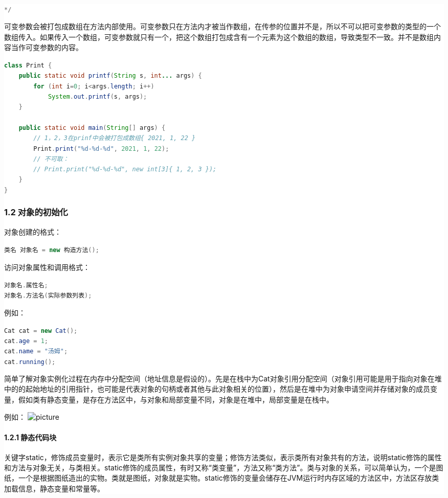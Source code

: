 ```java
*/
```

可变参数会被打包成数组在方法内部使用。可变参数只在方法内才被当作数组，在传参的位置并不是，所以不可以把可变参数的类型的一个数组传入。如果传入一个数组，可变参数就只有一个，把这个数组打包成含有一个元素为这个数组的数组，导致类型不一致。并不是数组内容当作可变参数的内容。

```java
class Print {
    public static void printf(String s, int... args) {
        for (int i=0; i<args.length; i++)
            System.out.printf(s, args);
    }

    public static void main(String[] args) {
        // 1，2，3在prinf中会被打包成数组{ 2021, 1, 22 }
        Print.print("%d-%d-%d", 2021, 1, 22); 
        // 不可取：
        // Print.print("%d-%d-%d", new int[3]{ 1, 2, 3 });
    }
}
```

### 1.2 对象的初始化

对象创建的格式：

```java
类名 对象名 = new 构造方法();
```

访问对象属性和调用格式：

```java
对象名.属性名;
对象名.方法名(实际参数列表);
```

例如：

```java
Cat cat = new Cat();
cat.age = 1;
cat.name = "汤姆";
cat.running();
```

简单了解对象实例化过程在内存中分配空间（地址信息是假设的）。先是在栈中为Cat对象引用分配空间（对象引用可能是用于指向对象在堆中的的起始地址的引用指针，也可能是代表对象的句柄或者其他与此对象相关的位置），然后是在堆中为对象申请空间并存储对象的成员变量，假如类有静态变量，是存在方法区中，与对象和局部变量不同，对象是在堆中，局部变量是在栈中。

例如：
![picture](../../../../images/posts/2021/01/java-oriented-object/1.png)

#### 1.2.1 静态代码块

关键字static，修饰成员变量时，表示它是类所有实例对象共享的变量；修饰方法类似，表示类所有对象共有的方法，说明static修饰的属性和方法与对象无关，与类相关。static修饰的成员属性，有时又称“类变量”，方法又称“类方法”。类与对象的关系，可以简单认为，一个是图纸，一个是根据图纸造出的实物。类就是图纸，对象就是实物。static修饰的变量会储存在JVM运行时内存区域的方法区中，方法区存放类加载信息，静态变量和常量等。
